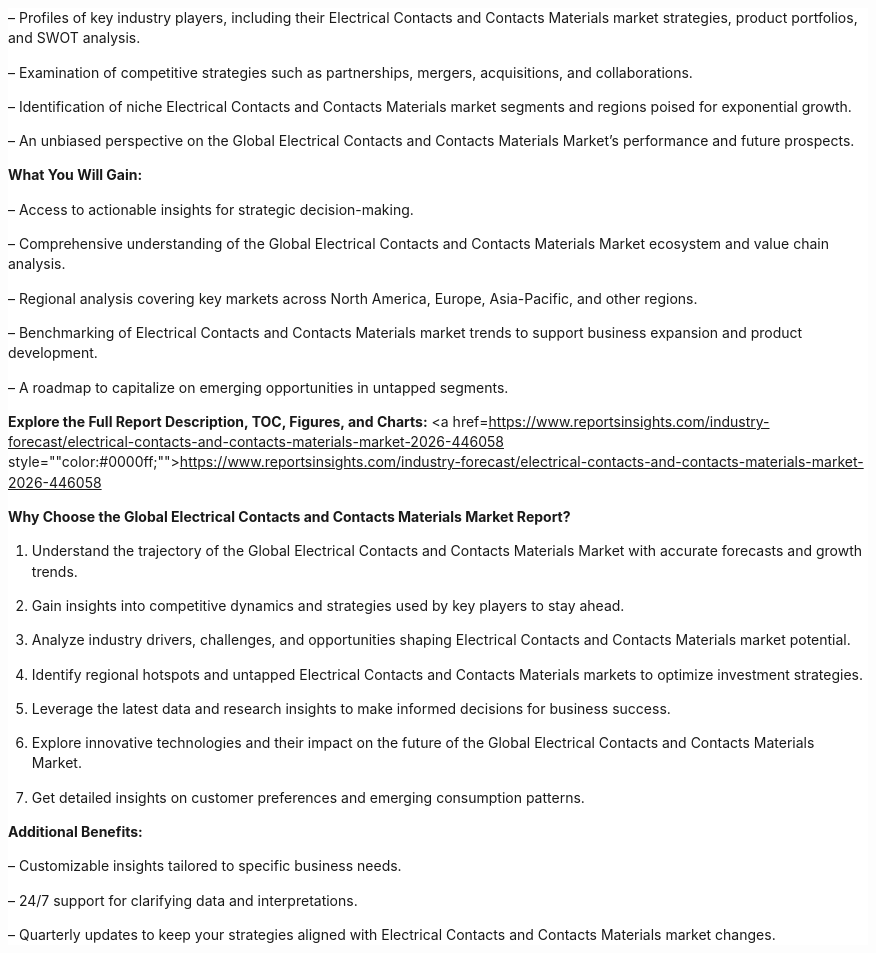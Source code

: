 – Profiles of key industry players, including their Electrical Contacts and Contacts Materials market strategies, product portfolios, and SWOT analysis.

– Examination of competitive strategies such as partnerships, mergers, acquisitions, and collaborations.

– Identification of niche Electrical Contacts and Contacts Materials market segments and regions poised for exponential growth.

– An unbiased perspective on the Global Electrical Contacts and Contacts Materials Market’s performance and future prospects.

<strong>What You Will Gain:</strong>

– Access to actionable insights for strategic decision-making.

– Comprehensive understanding of the Global Electrical Contacts and Contacts Materials Market ecosystem and value chain analysis.

– Regional analysis covering key markets across North America, Europe, Asia-Pacific, and other regions.

– Benchmarking of Electrical Contacts and Contacts Materials market trends to support business expansion and product development.

– A roadmap to capitalize on emerging opportunities in untapped segments.

<strong>Explore the Full Report Description, TOC, Figures, and Charts:</strong>
<a href=https://www.reportsinsights.com/industry-forecast/electrical-contacts-and-contacts-materials-market-2026-446058 style=""color:#0000ff;"">https://www.reportsinsights.com/industry-forecast/electrical-contacts-and-contacts-materials-market-2026-446058</a>

<strong>Why Choose the Global Electrical Contacts and Contacts Materials Market Report?</strong>

1. Understand the trajectory of the Global Electrical Contacts and Contacts Materials Market with accurate forecasts and growth trends.

2. Gain insights into competitive dynamics and strategies used by key players to stay ahead.

3. Analyze industry drivers, challenges, and opportunities shaping Electrical Contacts and Contacts Materials market potential.

4. Identify regional hotspots and untapped Electrical Contacts and Contacts Materials markets to optimize investment strategies.

5. Leverage the latest data and research insights to make informed decisions for business success.

6. Explore innovative technologies and their impact on the future of the Global Electrical Contacts and Contacts Materials Market.

7. Get detailed insights on customer preferences and emerging consumption patterns.

<strong>Additional Benefits:</strong>

– Customizable insights tailored to specific business needs.

– 24/7 support for clarifying data and interpretations.

– Quarterly updates to keep your strategies aligned with Electrical Contacts and Contacts Materials market changes.
